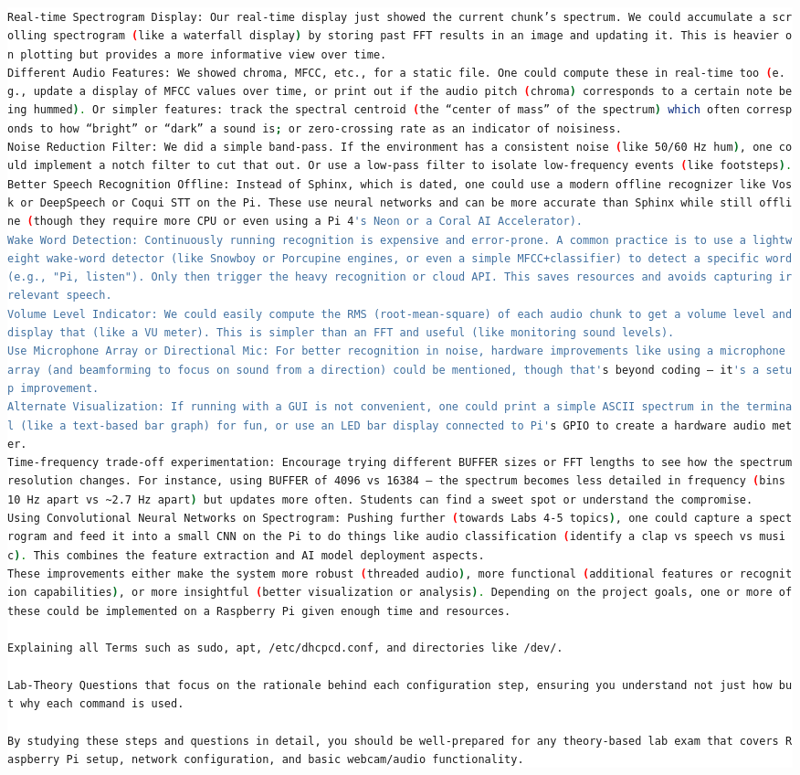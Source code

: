    ```bash
Real-time Spectrogram Display: Our real-time display just showed the current chunk’s spectrum. We could accumulate a scrolling spectrogram (like a waterfall display) by storing past FFT results in an image and updating it. This is heavier on plotting but provides a more informative view over time.
Different Audio Features: We showed chroma, MFCC, etc., for a static file. One could compute these in real-time too (e.g., update a display of MFCC values over time, or print out if the audio pitch (chroma) corresponds to a certain note being hummed). Or simpler features: track the spectral centroid (the “center of mass” of the spectrum) which often corresponds to how “bright” or “dark” a sound is; or zero-crossing rate as an indicator of noisiness.
Noise Reduction Filter: We did a simple band-pass. If the environment has a consistent noise (like 50/60 Hz hum), one could implement a notch filter to cut that out. Or use a low-pass filter to isolate low-frequency events (like footsteps).
Better Speech Recognition Offline: Instead of Sphinx, which is dated, one could use a modern offline recognizer like Vosk or DeepSpeech or Coqui STT on the Pi. These use neural networks and can be more accurate than Sphinx while still offline (though they require more CPU or even using a Pi 4's Neon or a Coral AI Accelerator).
Wake Word Detection: Continuously running recognition is expensive and error-prone. A common practice is to use a lightweight wake-word detector (like Snowboy or Porcupine engines, or even a simple MFCC+classifier) to detect a specific word (e.g., "Pi, listen"). Only then trigger the heavy recognition or cloud API. This saves resources and avoids capturing irrelevant speech.
Volume Level Indicator: We could easily compute the RMS (root-mean-square) of each audio chunk to get a volume level and display that (like a VU meter). This is simpler than an FFT and useful (like monitoring sound levels).
Use Microphone Array or Directional Mic: For better recognition in noise, hardware improvements like using a microphone array (and beamforming to focus on sound from a direction) could be mentioned, though that's beyond coding – it's a setup improvement.
Alternate Visualization: If running with a GUI is not convenient, one could print a simple ASCII spectrum in the terminal (like a text-based bar graph) for fun, or use an LED bar display connected to Pi's GPIO to create a hardware audio meter.
Time-frequency trade-off experimentation: Encourage trying different BUFFER sizes or FFT lengths to see how the spectrum resolution changes. For instance, using BUFFER of 4096 vs 16384 – the spectrum becomes less detailed in frequency (bins 10 Hz apart vs ~2.7 Hz apart) but updates more often. Students can find a sweet spot or understand the compromise.
Using Convolutional Neural Networks on Spectrogram: Pushing further (towards Labs 4-5 topics), one could capture a spectrogram and feed it into a small CNN on the Pi to do things like audio classification (identify a clap vs speech vs music). This combines the feature extraction and AI model deployment aspects.
These improvements either make the system more robust (threaded audio), more functional (additional features or recognition capabilities), or more insightful (better visualization or analysis). Depending on the project goals, one or more of these could be implemented on a Raspberry Pi given enough time and resources.

Explaining all Terms such as sudo, apt, /etc/dhcpcd.conf, and directories like /dev/.

Lab-Theory Questions that focus on the rationale behind each configuration step, ensuring you understand not just how but why each command is used.

By studying these steps and questions in detail, you should be well-prepared for any theory-based lab exam that covers Raspberry Pi setup, network configuration, and basic webcam/audio functionality.
